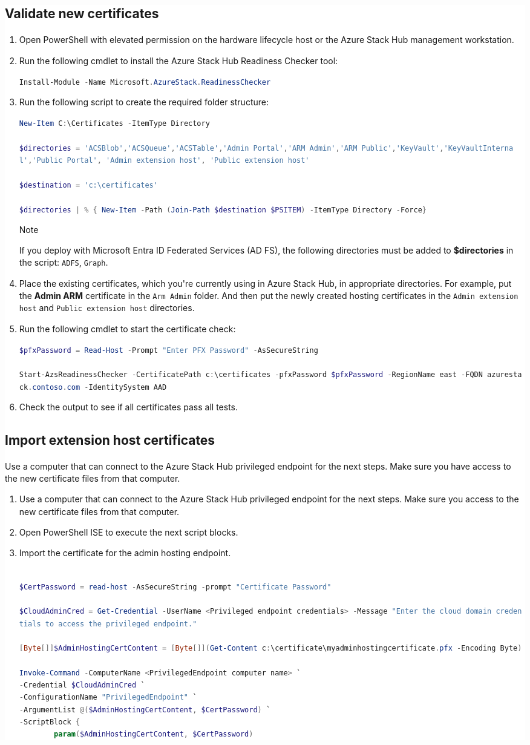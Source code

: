 ## Validate new certificates

1. Open PowerShell with elevated permission on the hardware lifecycle host or the Azure Stack Hub management workstation.
1. Run the following cmdlet to install the Azure Stack Hub Readiness Checker tool:

   ```powershell  
   Install-Module -Name Microsoft.AzureStack.ReadinessChecker
   ```

1. Run the following script to create the required folder structure:

   ```powershell  
   New-Item C:\Certificates -ItemType Directory

   $directories = 'ACSBlob','ACSQueue','ACSTable','Admin Portal','ARM Admin','ARM Public','KeyVault','KeyVaultInternal','Public Portal', 'Admin extension host', 'Public extension host'

   $destination = 'c:\certificates'

   $directories | % { New-Item -Path (Join-Path $destination $PSITEM) -ItemType Directory -Force}
   ```

   > [!NOTE]  
   > If you deploy with Microsoft Entra ID Federated Services (AD FS), the following directories must be added to **$directories** in the script: `ADFS`, `Graph`.

1. Place the existing certificates, which you're currently using in Azure Stack Hub, in appropriate directories. For example, put the **Admin ARM** certificate in the `Arm Admin` folder. And then put the newly created hosting certificates in the `Admin extension host` and `Public extension host` directories.
1. Run the following cmdlet to start the certificate check:

   ```powershell  
   $pfxPassword = Read-Host -Prompt "Enter PFX Password" -AsSecureString 

   Start-AzsReadinessChecker -CertificatePath c:\certificates -pfxPassword $pfxPassword -RegionName east -FQDN azurestack.contoso.com -IdentitySystem AAD
   ```

1. Check the output to see if all certificates pass all tests.

## Import extension host certificates

Use a computer that can connect to the Azure Stack Hub privileged endpoint for the next steps. Make sure you have access to the new certificate files from that computer.

1. Use a computer that can connect to the Azure Stack Hub privileged endpoint for the next steps. Make sure you access to the new certificate files from that computer.
1. Open PowerShell ISE to execute the next script blocks.
1. Import the certificate for the admin hosting endpoint.

   ```powershell  

   $CertPassword = read-host -AsSecureString -prompt "Certificate Password"

   $CloudAdminCred = Get-Credential -UserName <Privileged endpoint credentials> -Message "Enter the cloud domain credentials to access the privileged endpoint."

   [Byte[]]$AdminHostingCertContent = [Byte[]](Get-Content c:\certificate\myadminhostingcertificate.pfx -Encoding Byte)

   Invoke-Command -ComputerName <PrivilegedEndpoint computer name> `
   -Credential $CloudAdminCred `
   -ConfigurationName "PrivilegedEndpoint" `
   -ArgumentList @($AdminHostingCertContent, $CertPassword) `
   -ScriptBlock {
           param($AdminHostingCertContent, $CertPassword)
   ```